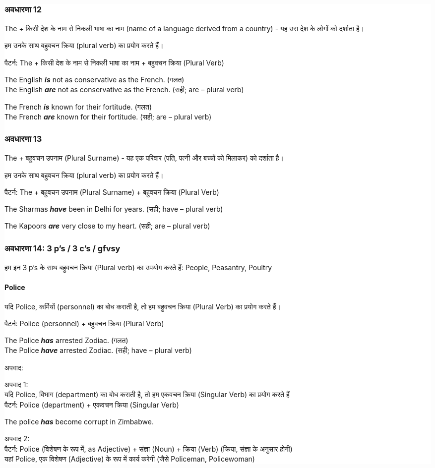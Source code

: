 ### अवधारणा 12

The + किसी देश के नाम से निकली भाषा का नाम (name of a language derived from a country) - यह उस देश के लोगों को दर्शाता है।

हम उनके साथ बहुवचन क्रिया (plural verb) का प्रयोग करते हैं।

पैटर्न: The + किसी देश के नाम से निकली भाषा का नाम + बहुवचन क्रिया (Plural Verb) 

The English ***<span class="mak-text-color-incorrect">is</span>*** not as conservative as the French. (गलत) <br>
The English ***<span class="mak-text-color">are</span>*** not as conservative as the French. (सही; are – plural verb)

The French ***<span class="mak-text-color-incorrect">is</span>*** known for their fortitude. (गलत) <br>
The French ***<span class="mak-text-color">are</span>*** known for their fortitude. (सही; are – plural verb)



### अवधारणा 13

The + बहुवचन उपनाम (Plural Surname) - यह एक परिवार (पति, पत्नी और बच्चों को मिलाकर) को दर्शाता है।

हम उनके साथ बहुवचन क्रिया (plural verb) का प्रयोग करते हैं।

पैटर्न: The + बहुवचन उपनाम (Plural Surname) + बहुवचन क्रिया (Plural Verb)

The Sharmas ***have*** been in Delhi for years. (सही; have – plural verb)

The Kapoors ***are*** very close to my heart. (सही; are – plural verb)

### अवधारणा 14: 3 p’s / 3 c’s / gfvsy 

हम इन 3 p’s के साथ बहुवचन क्रिया (Plural verb) का उपयोग करते हैं: People, Peasantry, Poultry 

#### Police

यदि Police, कर्मियों (personnel) का बोध कराती है, तो हम बहुवचन क्रिया (Plural Verb) का प्रयोग करते हैं।

पैटर्न: Police (personnel) + बहुवचन क्रिया (Plural Verb)

The Police ***<span class="mak-text-color-incorrect">has</span>*** arrested Zodiac. (गलत) <br>
The Police ***<span class="mak-text-color">have</span>*** arrested Zodiac. (सही; have – plural verb)

अपवाद:

अपवाद 1: <br>
यदि Police, विभाग (department) का बोध कराती है, तो हम एकवचन क्रिया (Singular Verb) का प्रयोग करते हैं <br>
पैटर्न: Police (department) + एकवचन क्रिया (Singular Verb)

The police ***has*** become corrupt in Zimbabwe.

अपवाद 2: <br>
पैटर्न: Police (विशेषण के रूप में, as Adjective) + संज्ञा (Noun) + क्रिया (Verb) (क्रिया, संज्ञा के अनुसार होगी) <br>
यहां Police, एक विशेषण (Adjective) के रूप में कार्य करेगी (जैसे Policeman, Policewoman)
